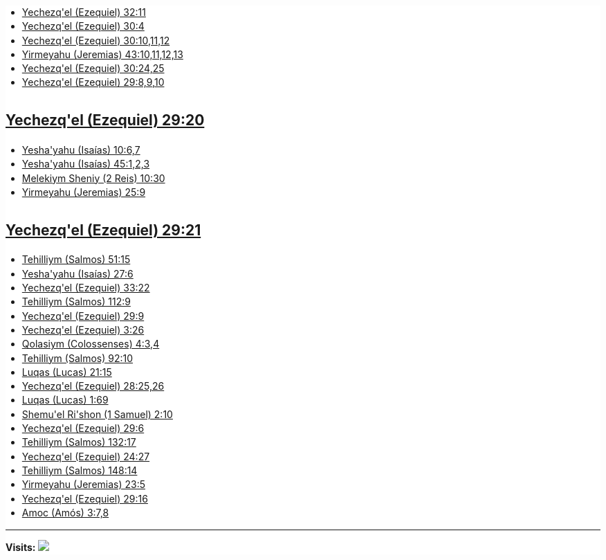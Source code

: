 - [Yechezq'el (Ezequiel) 32:11](https://bible.ozzuu.com/pt_yah/Eze/32#11)
- [Yechezq'el (Ezequiel) 30:4](https://bible.ozzuu.com/pt_yah/Eze/30#4)
- [Yechezq'el (Ezequiel) 30:10,11,12](https://bible.ozzuu.com/pt_yah/Eze/30#10)
- [Yirmeyahu (Jeremias) 43:10,11,12,13](https://bible.ozzuu.com/pt_yah/Jer/43#10)
- [Yechezq'el (Ezequiel) 30:24,25](https://bible.ozzuu.com/pt_yah/Eze/30#24)
- [Yechezq'el (Ezequiel) 29:8,9,10](https://bible.ozzuu.com/pt_yah/Eze/29#8)
<h2 id="20"><a href="https://bible.ozzuu.com/pt_yah/Eze/29#20" target="_blank">Yechezq'el (Ezequiel) 29:20</a></h2>

- [Yesha'yahu (Isaías) 10:6,7](https://bible.ozzuu.com/pt_yah/Isa/10#6)
- [Yesha'yahu (Isaías) 45:1,2,3](https://bible.ozzuu.com/pt_yah/Isa/45#1)
- [Melekiym Sheniy (2 Reis) 10:30](https://bible.ozzuu.com/pt_yah/2Ki/10#30)
- [Yirmeyahu (Jeremias) 25:9](https://bible.ozzuu.com/pt_yah/Jer/25#9)
<h2 id="21"><a href="https://bible.ozzuu.com/pt_yah/Eze/29#21" target="_blank">Yechezq'el (Ezequiel) 29:21</a></h2>

- [Tehilliym (Salmos) 51:15](https://bible.ozzuu.com/pt_yah/Psa/51#15)
- [Yesha'yahu (Isaías) 27:6](https://bible.ozzuu.com/pt_yah/Isa/27#6)
- [Yechezq'el (Ezequiel) 33:22](https://bible.ozzuu.com/pt_yah/Eze/33#22)
- [Tehilliym (Salmos) 112:9](https://bible.ozzuu.com/pt_yah/Psa/112#9)
- [Yechezq'el (Ezequiel) 29:9](https://bible.ozzuu.com/pt_yah/Eze/29#9)
- [Yechezq'el (Ezequiel) 3:26](https://bible.ozzuu.com/pt_yah/Eze/3#26)
- [Qolasiym (Colossenses) 4:3,4](https://bible.ozzuu.com/pt_yah/Col/4#3)
- [Tehilliym (Salmos) 92:10](https://bible.ozzuu.com/pt_yah/Psa/92#10)
- [Luqas (Lucas) 21:15](https://bible.ozzuu.com/pt_yah/Luk/21#15)
- [Yechezq'el (Ezequiel) 28:25,26](https://bible.ozzuu.com/pt_yah/Eze/28#25)
- [Luqas (Lucas) 1:69](https://bible.ozzuu.com/pt_yah/Luk/1#69)
- [Shemu'el Ri'shon (1 Samuel) 2:10](https://bible.ozzuu.com/pt_yah/1Sm/2#10)
- [Yechezq'el (Ezequiel) 29:6](https://bible.ozzuu.com/pt_yah/Eze/29#6)
- [Tehilliym (Salmos) 132:17](https://bible.ozzuu.com/pt_yah/Psa/132#17)
- [Yechezq'el (Ezequiel) 24:27](https://bible.ozzuu.com/pt_yah/Eze/24#27)
- [Tehilliym (Salmos) 148:14](https://bible.ozzuu.com/pt_yah/Psa/148#14)
- [Yirmeyahu (Jeremias) 23:5](https://bible.ozzuu.com/pt_yah/Jer/23#5)
- [Yechezq'el (Ezequiel) 29:16](https://bible.ozzuu.com/pt_yah/Eze/29#16)
- [Amoc (Amós) 3:7,8](https://bible.ozzuu.com/pt_yah/Am/3#7)


---

**Visits:**
![](https://profile-counter.glitch.me/visitCounter_crossrefs18/count.svg)
